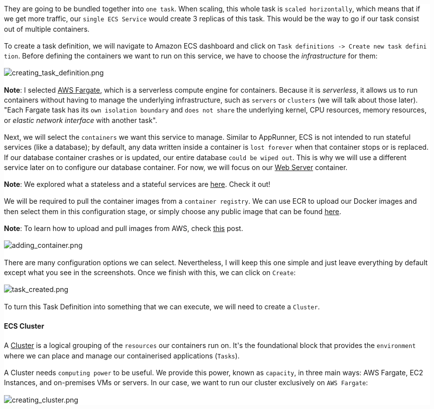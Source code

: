 They are going to be bundled together into `one task`. When scaling, this whole task is `scaled horizontally`, which means that if we get more traffic, our `single ECS Service` would create 3 replicas of this task. This would be the way to go if our task consist out of multiple containers.

To create a task definition, we will navigate to Amazon ECS dashboard and click on `Task definitions -> Create new task definition`. Before defining the containers we want to run on this service, we have to choose the _infrastructure_ for them:

![creating_task_definition.png](creating_task_definition.png)

**Note**: I selected [AWS Fargate](http://docs.aws.amazon.com/AmazonECS/latest/developerguide/AWS_Fargate.html), which is a serverless compute engine for containers. Because it is _serverless_, it allows us to run containers without having to manage the underlying infrastructure, such as `servers` or `clusters` (we will talk about those later). "Each Fargate task has its `own isolation boundary` and `does not share` the underlying kernel, CPU resources, memory resources, or _elastic network interface_ with another task".

Next, we will select the `containers` we want this service to manage. Similar to AppRunner, ECS is not intended to run stateful services (like a database); by default, any data written inside a container is `lost forever` when that container stops or is replaced. If our database container crashes or is updated, our entire database `could be wiped out`. This is why we will use a different service later on to configure our database container. For now, we will focus on our [Web Server](https://xycxz.github.io/apache2-docker/) container.

**Note**: We explored what a stateless and a stateful services are [here](https://xycxz.github.io/documentdb-aws/). Check it out!

We will be required to pull the container images from a `container registry`. We can use ECR to upload our Docker images and then select them in this configuration stage, or simply choose any public image that can be found [here](https://gallery.ecr.aws/). 

**Note**: To learn how to upload and pull images from AWS, check [this](https://xycxz.github.io/ecr-apprunner-aws/#creating-an-ecr-repository) post.

![adding_container.png](adding_container.png)

There are many configuration options we can select. Nevertheless, I will keep this one simple and just leave everything by default except what you see in the screenshots. Once we finish with this, we can click on `Create`:

![task_created.png](task_created.png)

To turn this Task Definition into something that we can execute, we will need to create a `Cluster`.
#### ECS Cluster

A [Cluster](https://docs.aws.amazon.com/AmazonECS/latest/developerguide/clusters.html) is a logical grouping of the `resources` our containers run on. It's the foundational block that provides the `environment` where we can place and manage our containerised applications (`Tasks`).

A Cluster needs `computing power` to be useful. We provide this power, known as `capacity`, in three main ways: AWS Fargate, EC2 Instances, and on-premises VMs or servers. In our case, we want to run our cluster exclusively on `AWS Fargate`:

![creating_cluster.png](creating_cluster.png)

